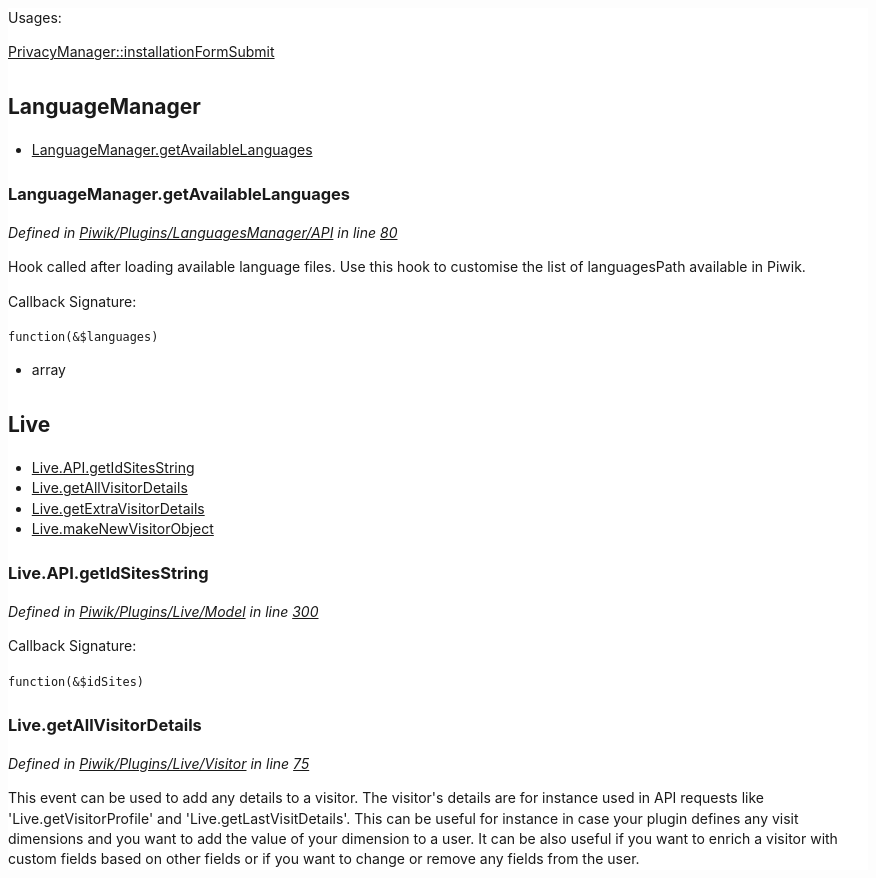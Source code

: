Usages:

[PrivacyManager::installationFormSubmit](https://github.com/piwik/piwik/blob/2.14.0-b8/plugins/PrivacyManager/PrivacyManager.php#L186)

## LanguageManager

- [LanguageManager.getAvailableLanguages](#languagemanagergetavailablelanguages)

### LanguageManager.getAvailableLanguages

*Defined in [Piwik/Plugins/LanguagesManager/API](https://github.com/piwik/piwik/blob/2.14.0-b8/plugins/LanguagesManager/API.php) in line [80](https://github.com/piwik/piwik/blob/2.14.0-b8/plugins/LanguagesManager/API.php#L80)*

Hook called after loading available language files. Use this hook to customise the list of languagesPath available in Piwik.

Callback Signature:
<pre><code>function(&amp;$languages)</code></pre>

- array

## Live

- [Live.API.getIdSitesString](#liveapigetidsitesstring)
- [Live.getAllVisitorDetails](#livegetallvisitordetails)
- [Live.getExtraVisitorDetails](#livegetextravisitordetails)
- [Live.makeNewVisitorObject](#livemakenewvisitorobject)

### Live.API.getIdSitesString

*Defined in [Piwik/Plugins/Live/Model](https://github.com/piwik/piwik/blob/2.14.0-b8/plugins/Live/Model.php) in line [300](https://github.com/piwik/piwik/blob/2.14.0-b8/plugins/Live/Model.php#L300)*



Callback Signature:
<pre><code>function(&amp;$idSites)</code></pre>


### Live.getAllVisitorDetails

*Defined in [Piwik/Plugins/Live/Visitor](https://github.com/piwik/piwik/blob/2.14.0-b8/plugins/Live/Visitor.php) in line [75](https://github.com/piwik/piwik/blob/2.14.0-b8/plugins/Live/Visitor.php#L75)*

This event can be used to add any details to a visitor. The visitor's details are for instance used in
API requests like 'Live.getVisitorProfile' and 'Live.getLastVisitDetails'. This can be useful for instance
in case your plugin defines any visit dimensions and you want to add the value of your dimension to a user.
It can be also useful if you want to enrich a visitor with custom fields based on other fields or if you
want to change or remove any fields from the user.

